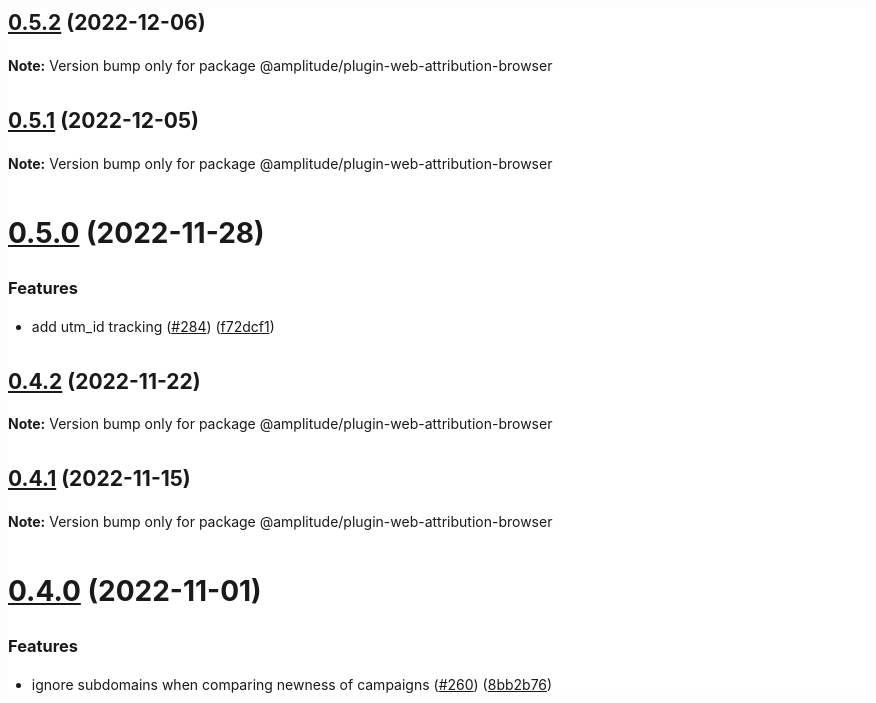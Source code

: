 ## [0.5.2](https://github.com/amplitude/Amplitude-TypeScript/compare/@amplitude/plugin-web-attribution-browser@0.5.1...@amplitude/plugin-web-attribution-browser@0.5.2) (2022-12-06)

**Note:** Version bump only for package @amplitude/plugin-web-attribution-browser

## [0.5.1](https://github.com/amplitude/Amplitude-TypeScript/compare/@amplitude/plugin-web-attribution-browser@0.5.0...@amplitude/plugin-web-attribution-browser@0.5.1) (2022-12-05)

**Note:** Version bump only for package @amplitude/plugin-web-attribution-browser

# [0.5.0](https://github.com/amplitude/Amplitude-TypeScript/compare/@amplitude/plugin-web-attribution-browser@0.4.2...@amplitude/plugin-web-attribution-browser@0.5.0) (2022-11-28)

### Features

- add utm_id tracking ([#284](https://github.com/amplitude/Amplitude-TypeScript/issues/284))
  ([f72dcf1](https://github.com/amplitude/Amplitude-TypeScript/commit/f72dcf1788ebc84544aaee1dc41b1d1ba6e4c06e))

## [0.4.2](https://github.com/amplitude/Amplitude-TypeScript/compare/@amplitude/plugin-web-attribution-browser@0.4.1...@amplitude/plugin-web-attribution-browser@0.4.2) (2022-11-22)

**Note:** Version bump only for package @amplitude/plugin-web-attribution-browser

## [0.4.1](https://github.com/amplitude/Amplitude-TypeScript/compare/@amplitude/plugin-web-attribution-browser@0.4.0...@amplitude/plugin-web-attribution-browser@0.4.1) (2022-11-15)

**Note:** Version bump only for package @amplitude/plugin-web-attribution-browser

# [0.4.0](https://github.com/amplitude/Amplitude-TypeScript/compare/@amplitude/plugin-web-attribution-browser@0.3.0...@amplitude/plugin-web-attribution-browser@0.4.0) (2022-11-01)

### Features

- ignore subdomains when comparing newness of campaigns
  ([#260](https://github.com/amplitude/Amplitude-TypeScript/issues/260))
  ([8bb2b76](https://github.com/amplitude/Amplitude-TypeScript/commit/8bb2b76faf37783a58e953391468bd31c089e3a3))
